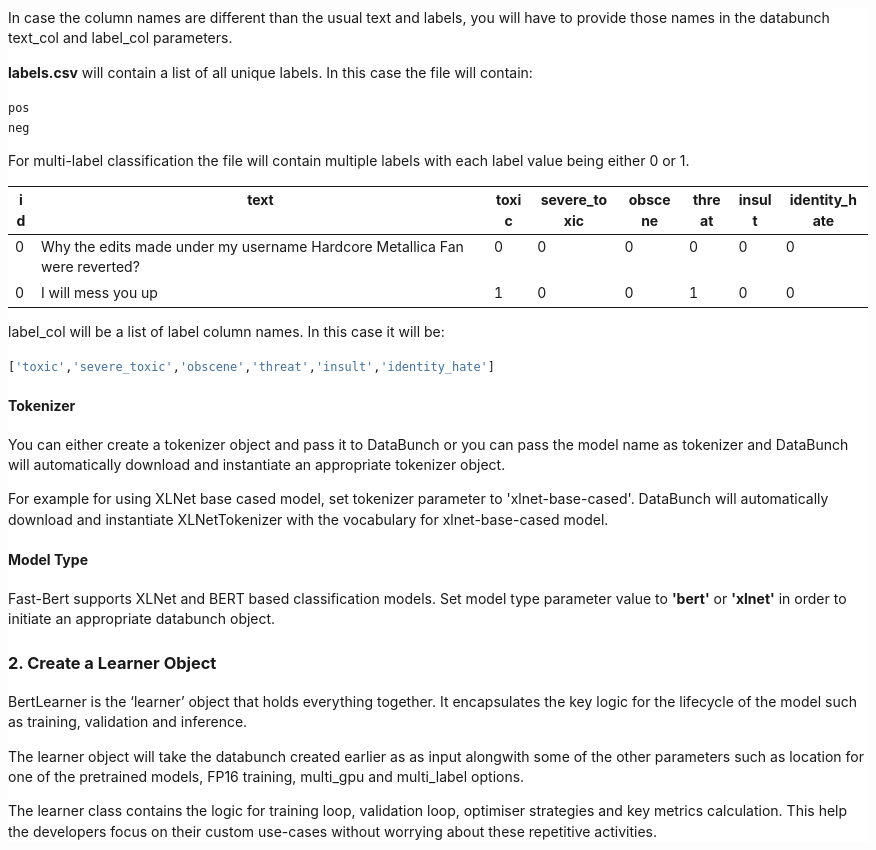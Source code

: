  
In case the column names are different than the usual text and labels, you will have to provide those names in the databunch text_col and label_col parameters.

 
**labels.csv** will contain a list of all unique labels. In this case the file will contain:

```csv
pos
neg
```

  

For multi-label classification the file will contain multiple labels with each label value being either 0 or 1.

 
|id | text | toxic | severe_toxic | obscene | threat | insult | identity_hate
|--|-----------|--|--|--|--|--|--|
| 0 |Why the edits made under my username Hardcore Metallica Fan were reverted? | 0 | 0 |0|0|0|0
| 0 |I will mess you up | 1 | 0 |0|1|0|0
 
label_col will be a list of label column names. In this case it will be:

```python
['toxic','severe_toxic','obscene','threat','insult','identity_hate']
```

#### Tokenizer

You can either create a tokenizer object and pass it to DataBunch or you can pass the model name as tokenizer and DataBunch will automatically download and instantiate an appropriate tokenizer object.

For example for using XLNet base cased model, set tokenizer parameter to 'xlnet-base-cased'. DataBunch will automatically download and instantiate XLNetTokenizer with the vocabulary for xlnet-base-cased model.

#### Model Type

Fast-Bert supports XLNet and BERT based classification models. Set model type parameter value to **'bert'** or **'xlnet'** in order to initiate an appropriate databunch object.


### 2. Create a Learner Object

 
BertLearner is the ‘learner’ object that holds everything together. It encapsulates the key logic for the lifecycle of the model such as training, validation and inference.
  
The learner object will take the databunch created earlier as as input alongwith some of the other parameters such as location for one of the pretrained models, FP16 training, multi_gpu and multi_label options.

The learner class contains the logic for training loop, validation loop, optimiser strategies and key metrics calculation. This help the developers focus on their custom use-cases without worrying about these repetitive activities.
  